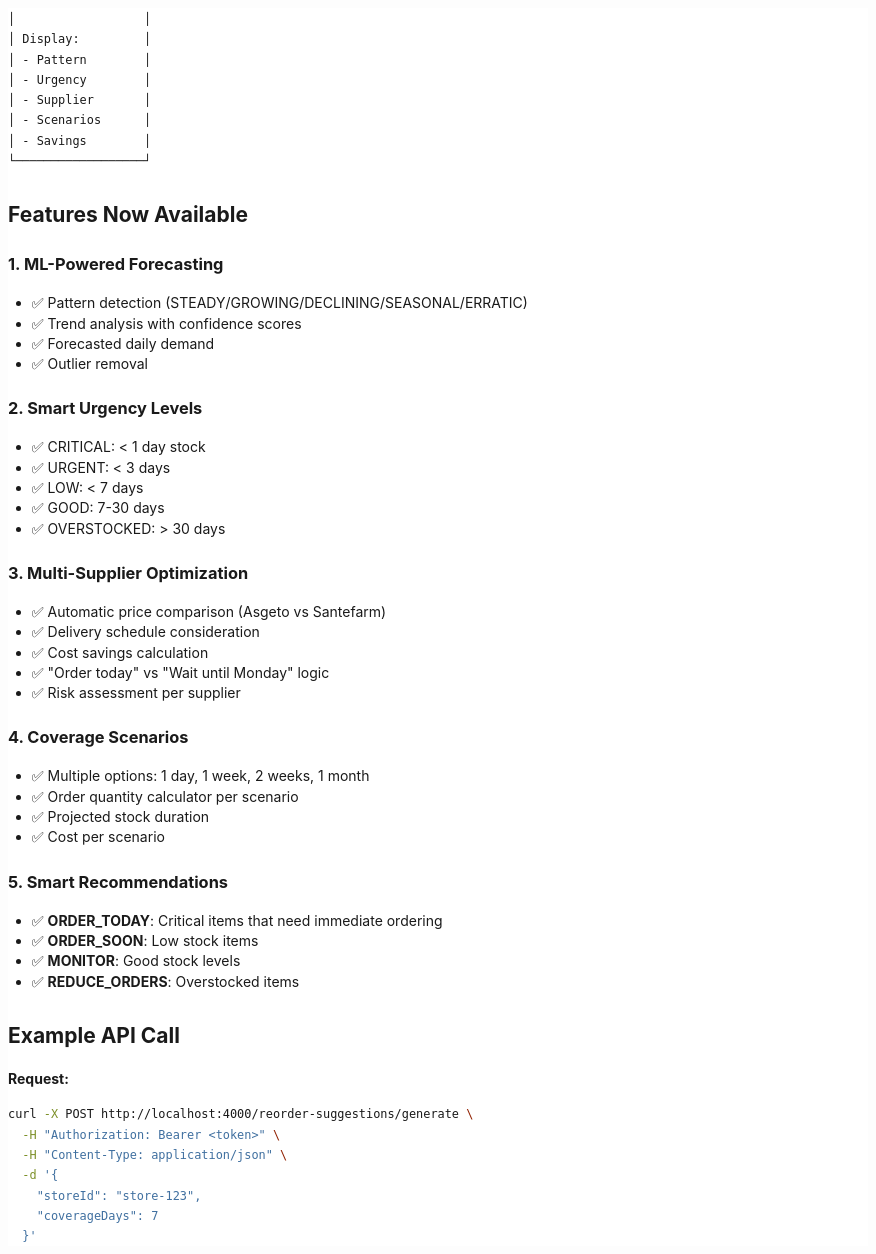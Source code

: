 ```
│                  │
│ Display:         │
│ - Pattern        │
│ - Urgency        │
│ - Supplier       │
│ - Scenarios      │
│ - Savings        │
└──────────────────┘
```

## Features Now Available

### 1. ML-Powered Forecasting
- ✅ Pattern detection (STEADY/GROWING/DECLINING/SEASONAL/ERRATIC)
- ✅ Trend analysis with confidence scores
- ✅ Forecasted daily demand
- ✅ Outlier removal

### 2. Smart Urgency Levels
- ✅ CRITICAL: < 1 day stock
- ✅ URGENT: < 3 days
- ✅ LOW: < 7 days
- ✅ GOOD: 7-30 days
- ✅ OVERSTOCKED: > 30 days

### 3. Multi-Supplier Optimization
- ✅ Automatic price comparison (Asgeto vs Santefarm)
- ✅ Delivery schedule consideration
- ✅ Cost savings calculation
- ✅ "Order today" vs "Wait until Monday" logic
- ✅ Risk assessment per supplier

### 4. Coverage Scenarios
- ✅ Multiple options: 1 day, 1 week, 2 weeks, 1 month
- ✅ Order quantity calculator per scenario
- ✅ Projected stock duration
- ✅ Cost per scenario

### 5. Smart Recommendations
- ✅ **ORDER_TODAY**: Critical items that need immediate ordering
- ✅ **ORDER_SOON**: Low stock items
- ✅ **MONITOR**: Good stock levels
- ✅ **REDUCE_ORDERS**: Overstocked items

## Example API Call

**Request:**
```bash
curl -X POST http://localhost:4000/reorder-suggestions/generate \
  -H "Authorization: Bearer <token>" \
  -H "Content-Type: application/json" \
  -d '{
    "storeId": "store-123",
    "coverageDays": 7
  }'
```
